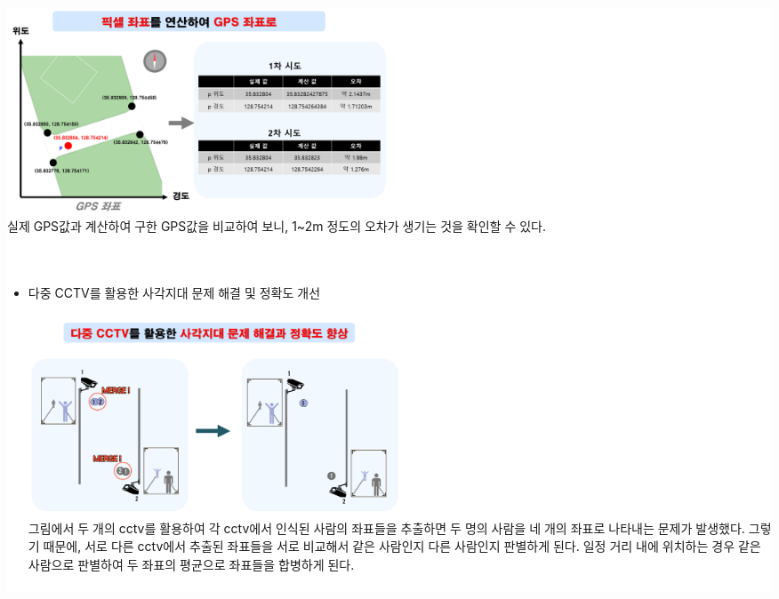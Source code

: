 <img src="/doc/imgs/ppt7.png" width="50%"></br>
실제 GPS값과 계산하여 구한 GPS값을 비교하여 보니, 1~2m 정도의 오차가 생기는 것을 확인할 수 있다.
</br></br></br>
- 다중 CCTV를 활용한 사각지대 문제 해결 및 정확도 개선</br></br>
<img src="/doc/imgs/ppt8.png" width="50%"></br>
그림에서 두 개의 cctv를 활용하여 각 cctv에서 인식된 사람의 좌표들을 추출하면 두 명의 사람을 네 개의 좌표로 나타내는 문제가 발생했다.
그렇기 때문에, 서로 다른 cctv에서 추출된 좌표들을 서로 비교해서 같은 사람인지 다른 사람인지 판별하게 된다.
일정 거리 내에 위치하는 경우 같은 사람으로 판별하여 두 좌표의 평균으로 좌표들을 합병하게 된다.</br></br>